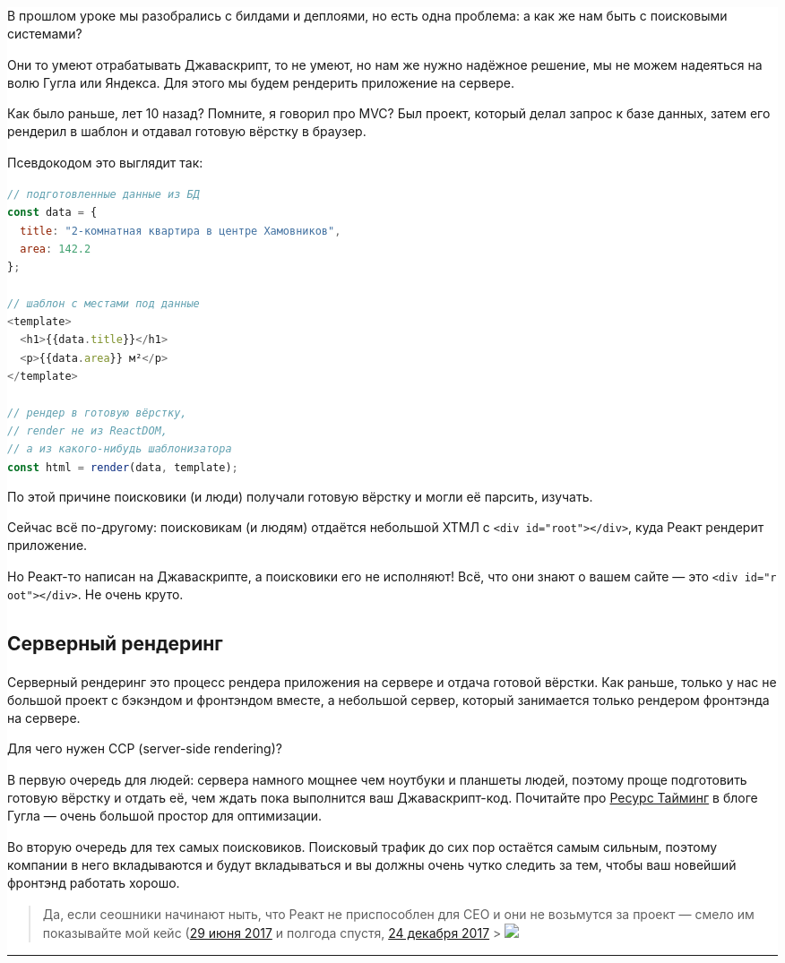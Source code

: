 В прошлом уроке мы разобрались с билдами и деплоями, но есть одна проблема: а как же нам быть с поисковыми системами?

Они то умеют отрабатывать Джаваскрипт, то не умеют, но нам же нужно надёжное решение, мы не можем надеяться на волю Гугла или Яндекса. Для этого мы будем рендерить приложение на сервере.

Как было раньше, лет 10 назад? Помните, я говорил про MVC? Был проект, который делал запрос к базе данных, затем его рендерил в шаблон и отдавал готовую вёрстку в браузер.

Псевдокодом это выглядит так:

```js
// подготовленные данные из БД
const data = {
  title: "2-комнатная квартира в центре Хамовников",
  area: 142.2
};

// шаблон с местами под данные
<template>
  <h1>{{data.title}}</h1>
  <p>{{data.area}} м²</p>
</template>

// рендер в готовую вёрстку,
// render не из ReactDOM,
// а из какого-нибудь шаблонизатора
const html = render(data, template);
```

По этой причине поисковики (и люди) получали готовую вёрстку и могли её парсить, изучать.

Сейчас всё по-другому: поисковикам (и людям) отдаётся небольшой ХТМЛ с `<div id="root"></div>`, куда Реакт рендерит приложение.

Но Реакт-то написан на Джаваскрипте, а поисковики его не исполняют! Всё, что они знают о вашем сайте — это `<div id="root"></div>`. Не очень круто.

## Серверный рендеринг

Серверный рендеринг это процесс рендера приложения на сервере и отдача готовой вёрстки. Как раньше, только у нас не большой проект с бэкэндом и фронтэндом вместе, а небольшой сервер, который занимается только рендером фронтэнда на сервере.

Для чего нужен ССР (server-side rendering)?

В первую очередь для людей: сервера намного мощнее чем ноутбуки и планшеты людей, поэтому проще подготовить готовую вёрстку и отдать её, чем ждать пока выполнится ваш Джаваскрипт-код. Почитайте про [Ресурс Тайминг](https://developers.google.com/web/tools/chrome-devtools/network-performance/understanding-resource-timing) в блоге Гугла — очень большой простор для оптимизации.

Во вторую очередь для тех самых поисковиков. Поисковый трафик до сих пор остаётся самым сильным, поэтому компании в него вкладываются и будут вкладываться и вы должны очень чутко следить за тем, чтобы ваш новейший фронтэнд работать хорошо.

> Да, если сеошники начинают ныть, что Реакт не приспособлен для СЕО и они не возьмутся за проект — смело им показывайте мой кейс ([29 июня 2017](https://t.me/RodionovRodionovRodionov/207) и полгода спустя, [24 декабря 2017](https://t.me/RodionovRodionovRodionov/474) > ![](https://i.imgur.com/owgyOgP.png)

---